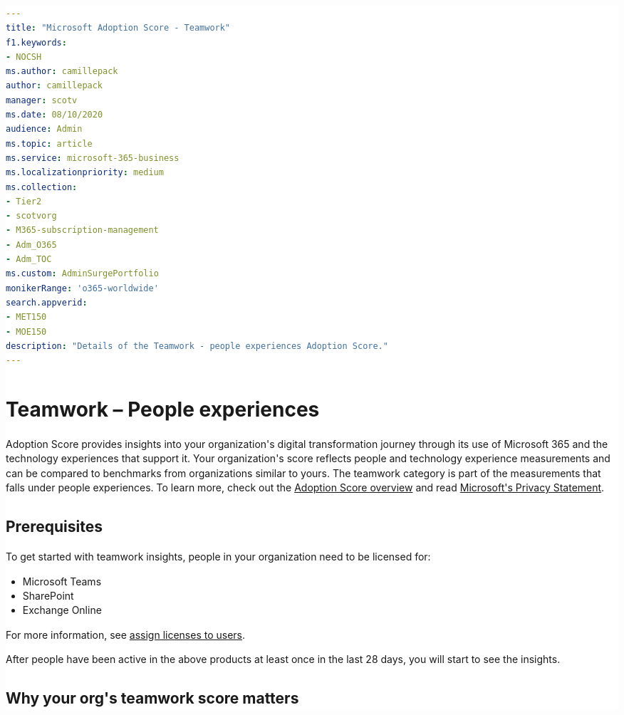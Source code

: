 ```yaml
---
title: "Microsoft Adoption Score - Teamwork"
f1.keywords:
- NOCSH
ms.author: camillepack
author: camillepack
manager: scotv
ms.date: 08/10/2020
audience: Admin
ms.topic: article
ms.service: microsoft-365-business
ms.localizationpriority: medium
ms.collection:
- Tier2
- scotvorg 
- M365-subscription-management 
- Adm_O365
- Adm_TOC
ms.custom: AdminSurgePortfolio
monikerRange: 'o365-worldwide'
search.appverid:
- MET150
- MOE150
description: "Details of the Teamwork - people experiences Adoption Score."
---
```


# Teamwork – People experiences

Adoption Score provides insights into your organization's digital transformation journey through its use of Microsoft 365 and the technology experiences that support it. Your organization's score reflects people and technology experience measurements and can be compared to benchmarks from organizations similar to yours. The teamwork category is part of the measurements that falls under people experiences. To learn more, check out the [Adoption Score overview](adoption-score.md) and read [Microsoft's Privacy Statement](https://privacy.microsoft.com/privacystatement).

## Prerequisites

To get started with teamwork insights, people in your organization need to be licensed for:

- Microsoft Teams
- SharePoint
- Exchange Online

For more information, see [assign licenses to users](../manage/assign-licenses-to-users.md).

After people have been active in the above products at least once in the last 28 days, you will start to see the insights.

## Why your org's teamwork score matters

